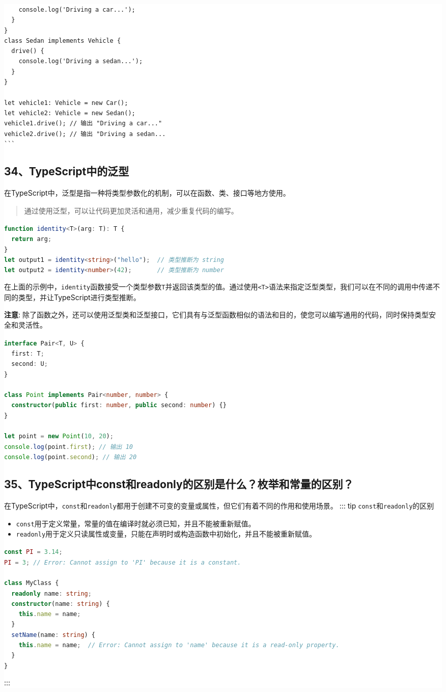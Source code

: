         console.log('Driving a car...');
      }
    }
    class Sedan implements Vehicle {
      drive() {
        console.log('Driving a sedan...');
      }
    }

    let vehicle1: Vehicle = new Car();
    let vehicle2: Vehicle = new Sedan();
    vehicle1.drive(); // 输出 "Driving a car..."
    vehicle2.drive(); // 输出 "Driving a sedan...
    ```


## 34、TypeScript中的泛型
在TypeScript中，泛型是指一种将类型参数化的机制，可以在函数、类、接口等地方使用。
> 通过使用泛型，可以让代码更加灵活和通用，减少重复代码的编写。
```ts
function identity<T>(arg: T): T {
  return arg;
}
let output1 = identity<string>("hello");  // 类型推断为 string
let output2 = identity<number>(42);       // 类型推断为 number
```
在上面的示例中，`identity`函数接受一个类型参数`T`并返回该类型的值。通过使用`<T>`语法来指定泛型类型，我们可以在不同的调用中传递不同的类型，并让TypeScript进行类型推断。

**注意**: 除了函数之外，还可以使用泛型类和泛型接口，它们具有与泛型函数相似的语法和目的，使您可以编写通用的代码，同时保持类型安全和灵活性。
```ts
interface Pair<T, U> {
  first: T;
  second: U;
}

class Point implements Pair<number, number> {
  constructor(public first: number, public second: number) {}
}

let point = new Point(10, 20);
console.log(point.first); // 输出 10
console.log(point.second); // 输出 20
```


## 35、TypeScript中const和readonly的区别是什么？枚举和常量的区别？
在TypeScript中，`const`和`readonly`都用于创建不可变的变量或属性，但它们有着不同的作用和使用场景。
::: tip `const`和`readonly`的区别
- `const`用于定义常量，常量的值在编译时就必须已知，并且不能被重新赋值。
- `readonly`用于定义只读属性或变量，只能在声明时或构造函数中初始化，并且不能被重新赋值。
```ts
const PI = 3.14;
PI = 3; // Error: Cannot assign to 'PI' because it is a constant.

class MyClass {
  readonly name: string;
  constructor(name: string) {
    this.name = name;
  }
  setName(name: string) {
    this.name = name;  // Error: Cannot assign to 'name' because it is a read-only property.
  }
}
```
:::
